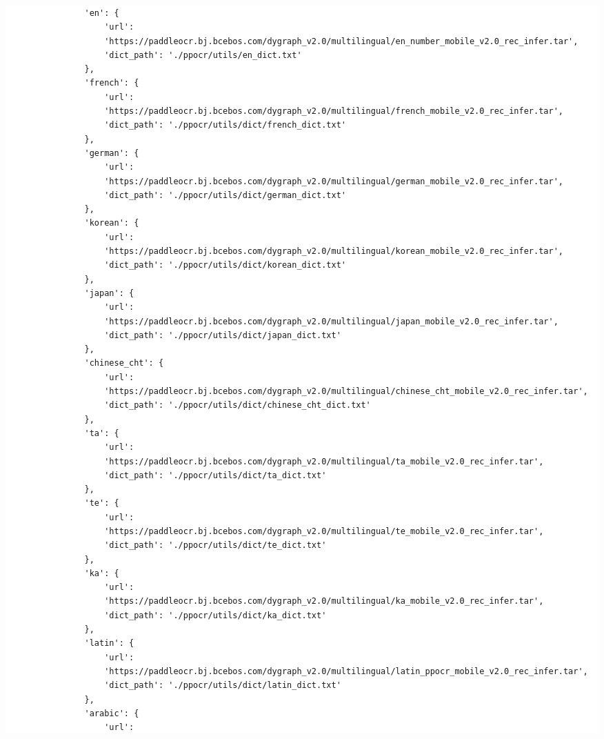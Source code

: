 ```
                'en': {
                    'url':
                    'https://paddleocr.bj.bcebos.com/dygraph_v2.0/multilingual/en_number_mobile_v2.0_rec_infer.tar',
                    'dict_path': './ppocr/utils/en_dict.txt'
                },
                'french': {
                    'url':
                    'https://paddleocr.bj.bcebos.com/dygraph_v2.0/multilingual/french_mobile_v2.0_rec_infer.tar',
                    'dict_path': './ppocr/utils/dict/french_dict.txt'
                },
                'german': {
                    'url':
                    'https://paddleocr.bj.bcebos.com/dygraph_v2.0/multilingual/german_mobile_v2.0_rec_infer.tar',
                    'dict_path': './ppocr/utils/dict/german_dict.txt'
                },
                'korean': {
                    'url':
                    'https://paddleocr.bj.bcebos.com/dygraph_v2.0/multilingual/korean_mobile_v2.0_rec_infer.tar',
                    'dict_path': './ppocr/utils/dict/korean_dict.txt'
                },
                'japan': {
                    'url':
                    'https://paddleocr.bj.bcebos.com/dygraph_v2.0/multilingual/japan_mobile_v2.0_rec_infer.tar',
                    'dict_path': './ppocr/utils/dict/japan_dict.txt'
                },
                'chinese_cht': {
                    'url':
                    'https://paddleocr.bj.bcebos.com/dygraph_v2.0/multilingual/chinese_cht_mobile_v2.0_rec_infer.tar',
                    'dict_path': './ppocr/utils/dict/chinese_cht_dict.txt'
                },
                'ta': {
                    'url':
                    'https://paddleocr.bj.bcebos.com/dygraph_v2.0/multilingual/ta_mobile_v2.0_rec_infer.tar',
                    'dict_path': './ppocr/utils/dict/ta_dict.txt'
                },
                'te': {
                    'url':
                    'https://paddleocr.bj.bcebos.com/dygraph_v2.0/multilingual/te_mobile_v2.0_rec_infer.tar',
                    'dict_path': './ppocr/utils/dict/te_dict.txt'
                },
                'ka': {
                    'url':
                    'https://paddleocr.bj.bcebos.com/dygraph_v2.0/multilingual/ka_mobile_v2.0_rec_infer.tar',
                    'dict_path': './ppocr/utils/dict/ka_dict.txt'
                },
                'latin': {
                    'url':
                    'https://paddleocr.bj.bcebos.com/dygraph_v2.0/multilingual/latin_ppocr_mobile_v2.0_rec_infer.tar',
                    'dict_path': './ppocr/utils/dict/latin_dict.txt'
                },
                'arabic': {
                    'url':
```
